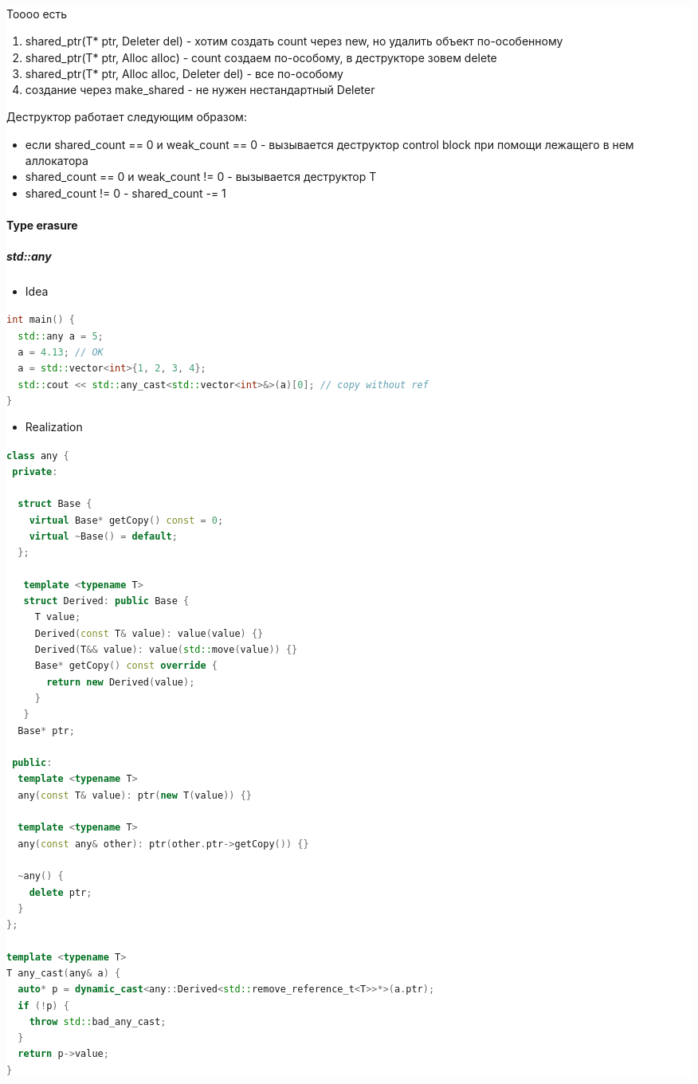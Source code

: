 Тоооо есть
1. shared_ptr(T* ptr, Deleter del) - хотим создать count через new, но удалить объект по-особенному
2. shared_ptr(T* ptr, Alloc alloc) - count создаем по-особому, в деструкторе зовем delete
3. shared_ptr(T* ptr, Alloc alloc, Deleter del) - все по-особому
4. создание через make_shared - не нужен нестандартный Deleter

Деструктор работает следующим образом:
- если shared_count == 0 и weak_count == 0 - вызывается деструктор control block при помощи лежащего в нем аллокатора
- shared_count == 0 и weak_count != 0 - вызывается деструктор T
- shared_count != 0 - shared_count -= 1
#### Type erasure
##### std::any
- Idea
```c++
int main() {
  std::any a = 5;
  a = 4.13; // OK
  a = std::vector<int>{1, 2, 3, 4};
  std::cout << std::any_cast<std::vector<int>&>(a)[0]; // copy without ref
}
```
- Realization
```c++
class any {
 private:
 
  struct Base {
    virtual Base* getCopy() const = 0;
    virtual ~Base() = default;
  };

   template <typename T>
   struct Derived: public Base {
     T value;
     Derived(const T& value): value(value) {}
     Derived(T&& value): value(std::move(value)) {}
     Base* getCopy() const override {
       return new Derived(value);
     }
   }
  Base* ptr;

 public:
  template <typename T>
  any(const T& value): ptr(new T(value)) {}

  template <typename T>
  any(const any& other): ptr(other.ptr->getCopy()) {}
  
  ~any() {
    delete ptr;
  }
};

template <typename T>
T any_cast(any& a) {
  auto* p = dynamic_cast<any::Derived<std::remove_reference_t<T>>*>(a.ptr);
  if (!p) {
    throw std::bad_any_cast;
  }
  return p->value;
}
```